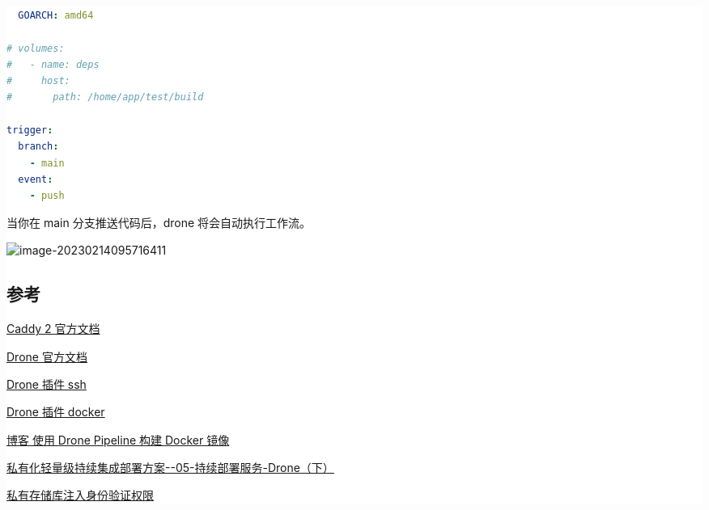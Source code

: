 ```yml
  GOARCH: amd64

# volumes:
#   - name: deps
#     host:
#       path: /home/app/test/build

trigger:
  branch:
    - main
  event:
    - push
```

当你在 main 分支推送代码后，drone 将会自动执行工作流。

![image-20230214095716411](http://img.golang.space/img-1676339836528.png)

## 参考

[Caddy 2 官方文档](https://caddyserver.com/docs/install)

[Drone 官方文档](https://docs.drone.io/)

[Drone 插件 ssh](https://plugins.drone.io/plugins/ssh)

[Drone 插件 docker](https://plugins.drone.io/plugins/docker)

[ 博客 使用 Drone Pipeline 构建 Docker 镜像](https://www.qikqiak.com/post/drone-with-k8s-2/)

[私有化轻量级持续集成部署方案--05-持续部署服务-Drone（下）](https://www.cnblogs.com/yan7/p/15881091.html)

[私有存储库注入身份验证权限](https://docs.drone.io/pipeline/docker/syntax/cloning/auth/)











